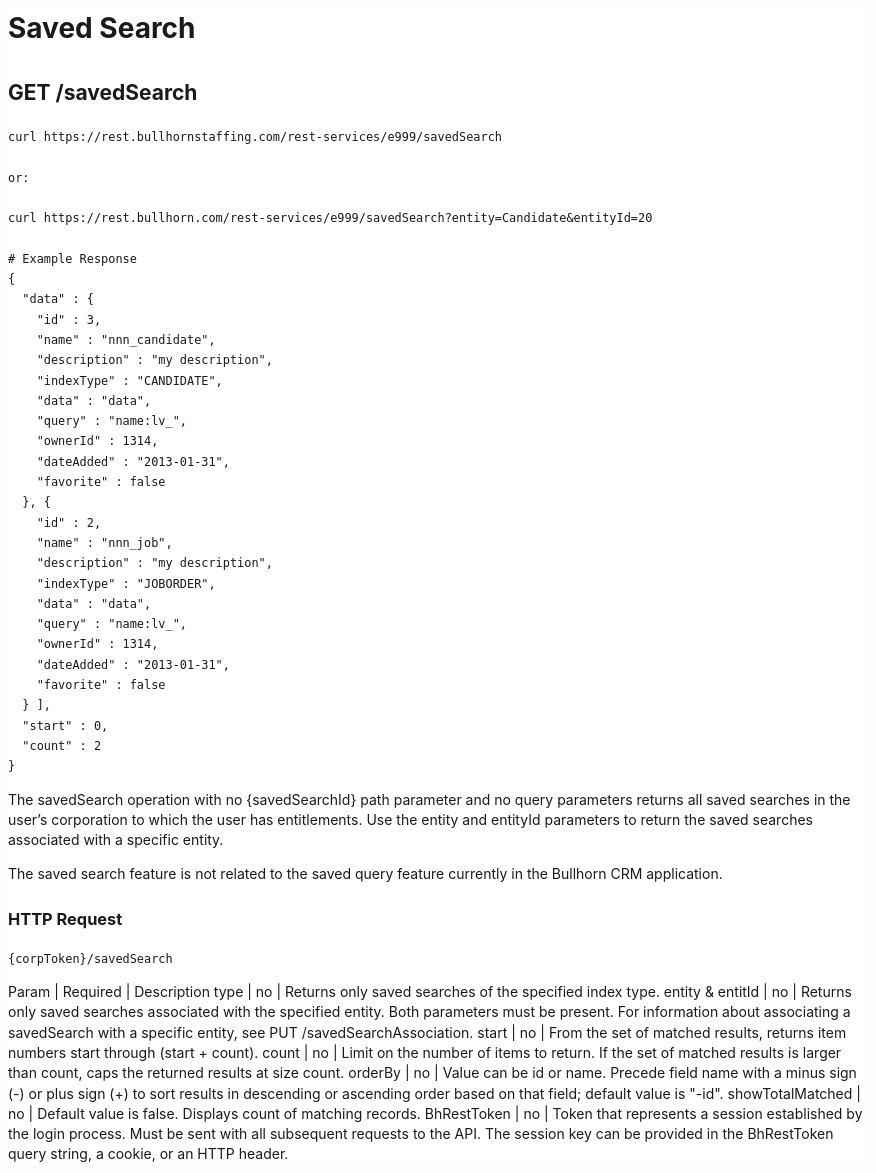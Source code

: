 # Saved Search

## <span class="tag">GET</span> /savedSearch

``` shell
curl https://rest.bullhornstaffing.com/rest-services/e999/savedSearch

or:

curl https://rest.bullhorn.com/rest-services/e999/savedSearch?entity=Candidate&entityId=20

# Example Response
{
  "data" : {
    "id" : 3,
    "name" : "nnn_candidate",
    "description" : "my description",
    "indexType" : "CANDIDATE",
    "data" : "data",
    "query" : "name:lv_",
    "ownerId" : 1314,
    "dateAdded" : "2013-01-31",
    "favorite" : false
  }, {
    "id" : 2,
    "name" : "nnn_job",
    "description" : "my description",
    "indexType" : "JOBORDER",
    "data" : "data",
    "query" : "name:lv_",
    "ownerId" : 1314,
    "dateAdded" : "2013-01-31",
    "favorite" : false
  } ],
  "start" : 0,
  "count" : 2
}
```
The savedSearch operation with no {savedSearchId} path parameter and no query parameters returns all saved searches in the user’s corporation to which the user has entitlements. Use the entity and entityId parameters to return the saved searches associated with a specific entity.
<aside class="warning">The saved search feature is not related to the saved query feature currently in the Bullhorn CRM application.</aside>

### HTTP Request
`{corpToken}/savedSearch`

Param | Required | Description
type | no | Returns only saved searches of the specified index type.
entity & entitId | no | Returns only saved searches associated with the specified entity. Both parameters must be present. For information about associating a savedSearch with a specific entity, see PUT /savedSearchAssociation.
start | no | From the set of matched results, returns item numbers start through (start + count).
count | no | Limit on the number of items to return. If the set of matched results is larger than count, caps the returned results at size count.
orderBy | no | Value can be id or name. Precede field name with a minus sign (-) or plus sign (+) to sort results in descending or ascending order based on that field; default value is "-id".
showTotalMatched | no | Default value is false. Displays count of matching records.
BhRestToken | no | Token that represents a session established by the login process. Must be sent with all subsequent requests to the API. The session key can be provided in the BhRestToken query string, a cookie, or an HTTP header.